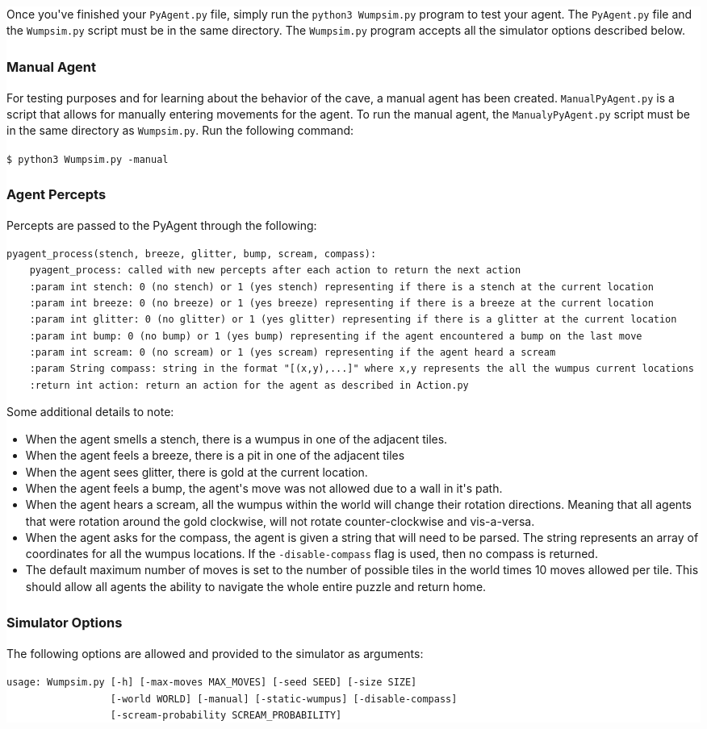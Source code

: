 Once you've finished your `PyAgent.py` file, simply run the `python3 Wumpsim.py` program
to test your agent. The `PyAgent.py` file and the `Wumpsim.py` script must be
in the same directory. The `Wumpsim.py` program accepts all the simulator options
described below.

### Manual Agent
For testing purposes and for learning about the behavior of the cave, a manual agent has 
been created. `ManualPyAgent.py` is a script that allows for manually entering movements 
for the agent. To run the manual agent, the `ManualyPyAgent.py` script must be in the same 
directory as `Wumpsim.py`. Run the following command:

``` $ python3 Wumpsim.py -manual ```

### Agent Percepts
Percepts are passed to the PyAgent through the following:

```
pyagent_process(stench, breeze, glitter, bump, scream, compass):
    pyagent_process: called with new percepts after each action to return the next action
    :param int stench: 0 (no stench) or 1 (yes stench) representing if there is a stench at the current location
    :param int breeze: 0 (no breeze) or 1 (yes breeze) representing if there is a breeze at the current location
    :param int glitter: 0 (no glitter) or 1 (yes glitter) representing if there is a glitter at the current location
    :param int bump: 0 (no bump) or 1 (yes bump) representing if the agent encountered a bump on the last move
    :param int scream: 0 (no scream) or 1 (yes scream) representing if the agent heard a scream
    :param String compass: string in the format "[(x,y),...]" where x,y represents the all the wumpus current locations
    :return int action: return an action for the agent as described in Action.py
```

Some additional details to note:
- When the agent smells a stench, there is a wumpus in one of the adjacent tiles.
- When the agent feels a breeze, there is a pit in one of the adjacent tiles
- When the agent sees glitter, there is gold at the current location.
- When the agent feels a bump, the agent's move was not allowed due to a wall in it's path.
- When the agent hears a scream, all the wumpus within the world will change their rotation 
directions. Meaning that all agents that were rotation around the gold clockwise, will not 
rotate counter-clockwise and vis-a-versa.
- When the agent asks for the compass, the agent is given a string that will need to be parsed. 
The string represents an array of coordinates for all the wumpus locations. If the `-disable-compass` 
flag is used, then no compass is returned.
- The default maximum number of moves is set to the number of possible tiles in the world times 10 moves allowed per tile. This should allow all agents the ability to navigate the whole entire puzzle and return home.


### Simulator Options
The following options are allowed and provided to the simulator as arguments:

```
usage: Wumpsim.py [-h] [-max-moves MAX_MOVES] [-seed SEED] [-size SIZE]
                  [-world WORLD] [-manual] [-static-wumpus] [-disable-compass]
                  [-scream-probability SCREAM_PROBABILITY]
